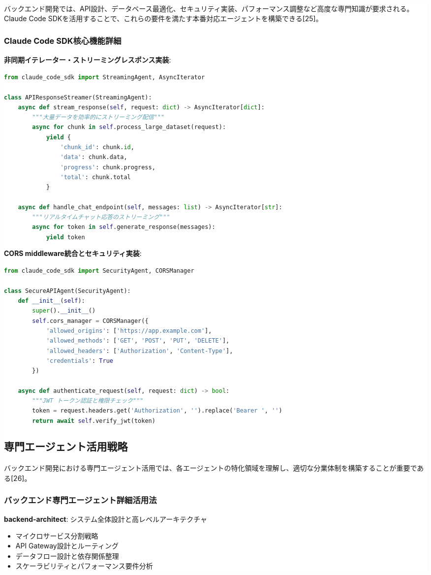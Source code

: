 バックエンド開発では、API設計、データベース最適化、セキュリティ実装、パフォーマンス調整など高度な専門知識が要求される。Claude Code SDKを活用することで、これらの要件を満たす本番対応エージェントを構築できる[25]。

### Claude Code SDK核心機能詳細

**非同期イテレーター・ストリーミングレスポンス実装**:
```python
from claude_code_sdk import StreamingAgent, AsyncIterator

class APIResponseStreamer(StreamingAgent):
    async def stream_response(self, request: dict) -> AsyncIterator[dict]:
        """大量データを効率的にストリーミング配信"""
        async for chunk in self.process_large_dataset(request):
            yield {
                'chunk_id': chunk.id,
                'data': chunk.data,
                'progress': chunk.progress,
                'total': chunk.total
            }
    
    async def handle_chat_endpoint(self, messages: list) -> AsyncIterator[str]:
        """リアルタイムチャット応答のストリーミング"""
        async for token in self.generate_response(messages):
            yield token
```

**CORS middleware統合とセキュリティ実装**:
```python
from claude_code_sdk import SecurityAgent, CORSManager

class SecureAPIAgent(SecurityAgent):
    def __init__(self):
        super().__init__()
        self.cors_manager = CORSManager({
            'allowed_origins': ['https://app.example.com'],
            'allowed_methods': ['GET', 'POST', 'PUT', 'DELETE'],
            'allowed_headers': ['Authorization', 'Content-Type'],
            'credentials': True
        })
    
    async def authenticate_request(self, request: dict) -> bool:
        """JWT トークン認証と権限チェック"""
        token = request.headers.get('Authorization', '').replace('Bearer ', '')
        return await self.verify_jwt(token)
```

## 専門エージェント活用戦略

バックエンド開発における専門エージェント活用では、各エージェントの特化領域を理解し、適切な分業体制を構築することが重要である[26]。

### バックエンド専門エージェント詳細活用法

**backend-architect**: システム全体設計と高レベルアーキテクチャ
- マイクロサービス分割戦略
- API Gateway設計とルーティング
- データフロー設計と依存関係整理
- スケーラビリティとパフォーマンス要件分析
